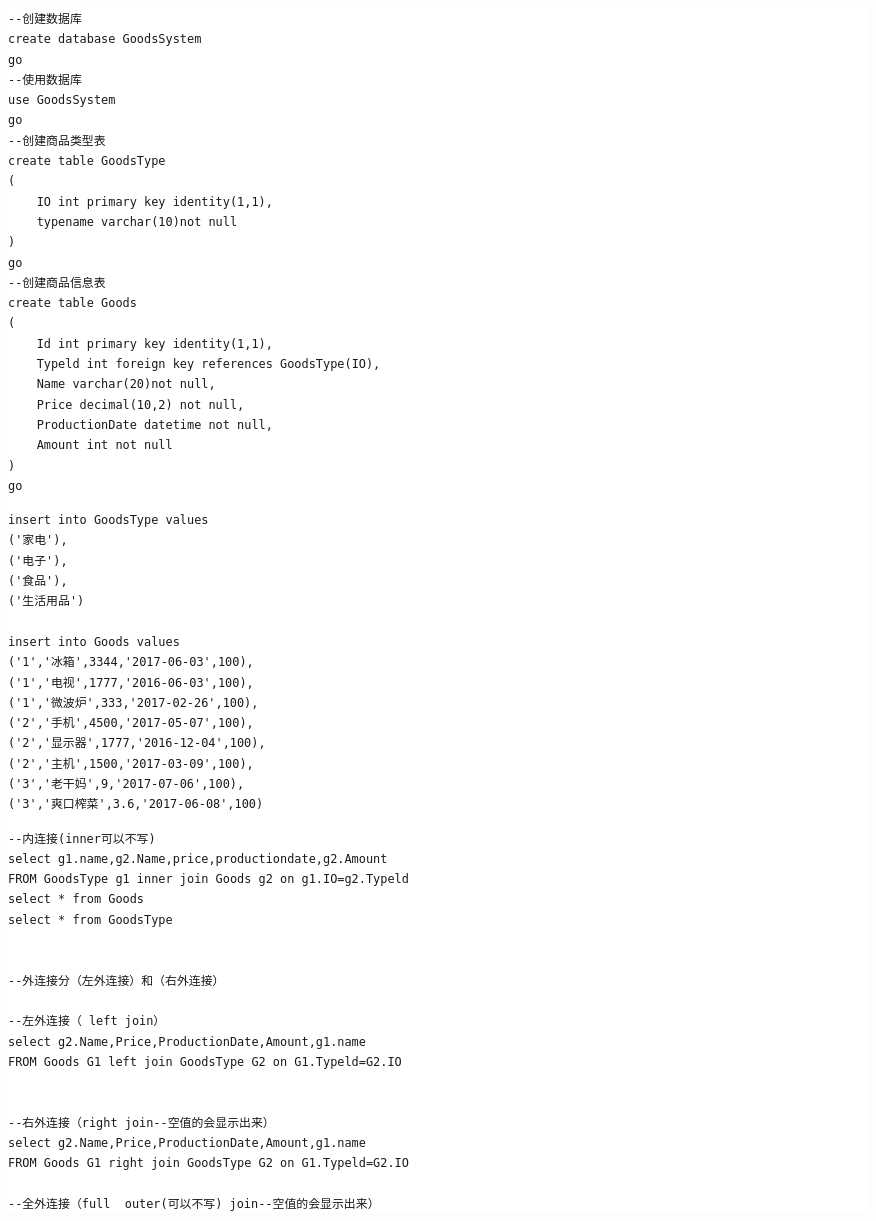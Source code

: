 ```mysql
--创建数据库
create database GoodsSystem
go
--使用数据库
use GoodsSystem
go
--创建商品类型表
create table GoodsType
(
    IO int primary key identity(1,1),
    typename varchar(10)not null
)
go
--创建商品信息表
create table Goods
(
    Id int primary key identity(1,1),
    Typeld int foreign key references GoodsType(IO),
    Name varchar(20)not null,
    Price decimal(10,2) not null,
    ProductionDate datetime not null,
    Amount int not null
)
go
```

```mysql
insert into GoodsType values
('家电'),
('电子'),
('食品'),
('生活用品')

insert into Goods values 
('1','冰箱',3344,'2017-06-03',100),
('1','电视',1777,'2016-06-03',100),
('1','微波炉',333,'2017-02-26',100),
('2','手机',4500,'2017-05-07',100),
('2','显示器',1777,'2016-12-04',100),
('2','主机',1500,'2017-03-09',100),
('3','老干妈',9,'2017-07-06',100),
('3','爽口榨菜',3.6,'2017-06-08',100)
```

```mysql
--内连接(inner可以不写)
select g1.name,g2.Name,price,productiondate,g2.Amount 
FROM GoodsType g1 inner join Goods g2 on g1.IO=g2.Typeld
select * from Goods
select * from GoodsType


--外连接分（左外连接）和（右外连接） 

--左外连接（ left join）
select g2.Name,Price,ProductionDate,Amount,g1.name
FROM Goods G1 left join GoodsType G2 on G1.Typeld=G2.IO


--右外连接（right join--空值的会显示出来）
select g2.Name,Price,ProductionDate,Amount,g1.name
FROM Goods G1 right join GoodsType G2 on G1.Typeld=G2.IO

--全外连接（full  outer(可以不写) join--空值的会显示出来）
```